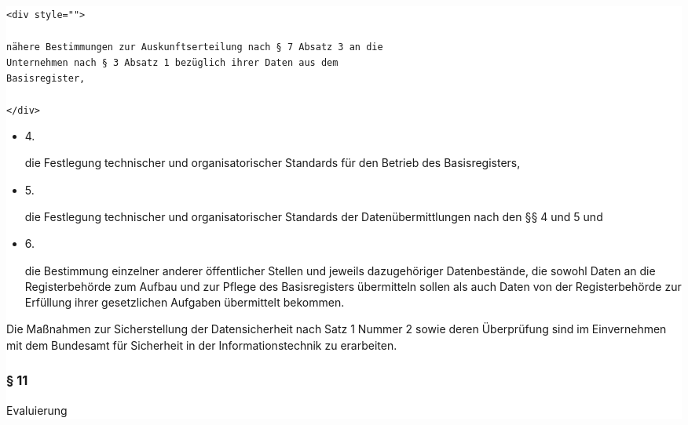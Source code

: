     <div style="">
    
    nähere Bestimmungen zur Auskunftserteilung nach § 7 Absatz 3 an die
    Unternehmen nach § 3 Absatz 1 bezüglich ihrer Daten aus dem
    Basisregister,
    
    </div>

  - 4\.
    
    <div style="">
    
    die Festlegung technischer und organisatorischer Standards für den
    Betrieb des Basisregisters,
    
    </div>

  - 5\.
    
    <div style="">
    
    die Festlegung technischer und organisatorischer Standards der
    Datenübermittlungen nach den §§ 4 und 5 und
    
    </div>

  - 6\.
    
    <div style="">
    
    die Bestimmung einzelner anderer öffentlicher Stellen und jeweils
    dazugehöriger Datenbestände, die sowohl Daten an die Registerbehörde
    zum Aufbau und zur Pflege des Basisregisters übermitteln sollen als
    auch Daten von der Registerbehörde zur Erfüllung ihrer gesetzlichen
    Aufgaben übermittelt bekommen.
    
    </div>

Die Maßnahmen zur Sicherstellung der Datensicherheit nach Satz 1 Nummer
2 sowie deren Überprüfung sind im Einvernehmen mit dem Bundesamt für
Sicherheit in der Informationstechnik zu erarbeiten.

</div>

</div>

</div>

</div>

<span id="BJNR250610021BJNE001101126.html"></span>

### § 11  
Evaluierung

<div>

<div class="jnhtml">

<div>

<div class="jurAbsatz">
